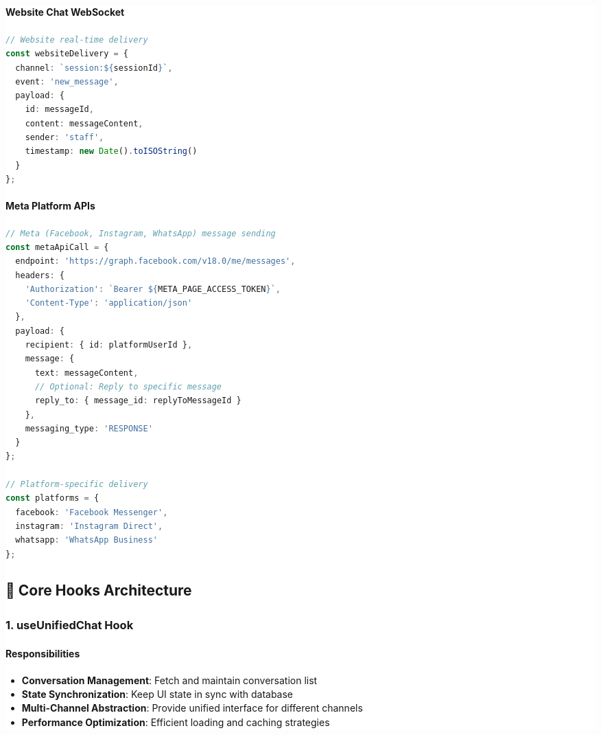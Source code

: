 #### Website Chat WebSocket
```typescript
// Website real-time delivery
const websiteDelivery = {
  channel: `session:${sessionId}`,
  event: 'new_message',
  payload: {
    id: messageId,
    content: messageContent,
    sender: 'staff',
    timestamp: new Date().toISOString()
  }
};
```

#### Meta Platform APIs
```typescript
// Meta (Facebook, Instagram, WhatsApp) message sending
const metaApiCall = {
  endpoint: 'https://graph.facebook.com/v18.0/me/messages',
  headers: {
    'Authorization': `Bearer ${META_PAGE_ACCESS_TOKEN}`,
    'Content-Type': 'application/json'
  },
  payload: {
    recipient: { id: platformUserId },
    message: {
      text: messageContent,
      // Optional: Reply to specific message
      reply_to: { message_id: replyToMessageId }
    },
    messaging_type: 'RESPONSE'
  }
};

// Platform-specific delivery
const platforms = {
  facebook: 'Facebook Messenger',
  instagram: 'Instagram Direct',
  whatsapp: 'WhatsApp Business'
};
```

## 🧩 Core Hooks Architecture

### 1. useUnifiedChat Hook

#### Responsibilities
- **Conversation Management**: Fetch and maintain conversation list
- **State Synchronization**: Keep UI state in sync with database
- **Multi-Channel Abstraction**: Provide unified interface for different channels
- **Performance Optimization**: Efficient loading and caching strategies
